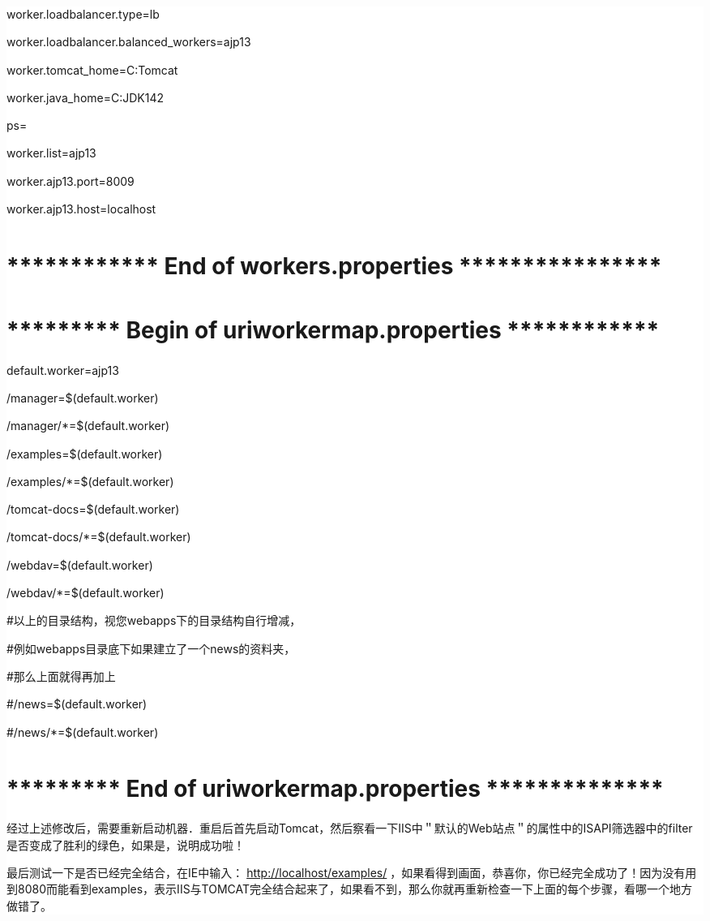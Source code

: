 worker.loadbalancer.type=lb
  
worker.loadbalancer.balanced\_workers=ajp13
  
worker.tomcat\_home=C:Tomcat
  
worker.java\_home=C:JDK142
  
ps=
  
worker.list=ajp13
  
worker.ajp13.port=8009
  
worker.ajp13.host=localhost
  
# \*\*\*\*\*\*\*\*\*\*\*\* End of workers.properties \*\*\*\*\*\*\*\*\*\*\*\*\*\*\*\*
  
  
# \*\*\*\*\*\*\*\*\* Begin of uriworkermap.properties \*\*\*\*\*\*\*\*\*\*\*\*
  
default.worker=ajp13
  
/manager=$(default.worker)
  
/manager/\*=$(default.worker)
  
/examples=$(default.worker)
  
/examples/\*=$(default.worker)
  
/tomcat-docs=$(default.worker)
  
/tomcat-docs/\*=$(default.worker)
  
/webdav=$(default.worker)
  
/webdav/\*=$(default.worker)
  
  
#以上的目录结构，视您webapps下的目录结构自行增减，
  
#例如webapps目录底下如果建立了一个news的资料夹，
  
#那么上面就得再加上
  
#/news=$(default.worker)
  
#/news/\*=$(default.worker)
  
# \*\*\*\*\*\*\*\*\* End of uriworkermap.properties \*\*\*\*\*\*\*\*\*\*\*\*\*\*
  
经过上述修改后，需要重新启动机器．重启后首先启动Tomcat，然后察看一下IIS中＂默认的Web站点＂的属性中的ISAPI筛选器中的filter是否变成了胜利的绿色，如果是，说明成功啦！
  
  
最后测试一下是否已经完全结合，在IE中输入：
<http://localhost/examples/>
，如果看得到画面，恭喜你，你已经完全成功了！因为没有用到8080而能看到examples，表示IIS与TOMCAT完全结合起来了，如果看不到，那么你就再重新检查一下上面的每个步骤，看哪一个地方做错了。